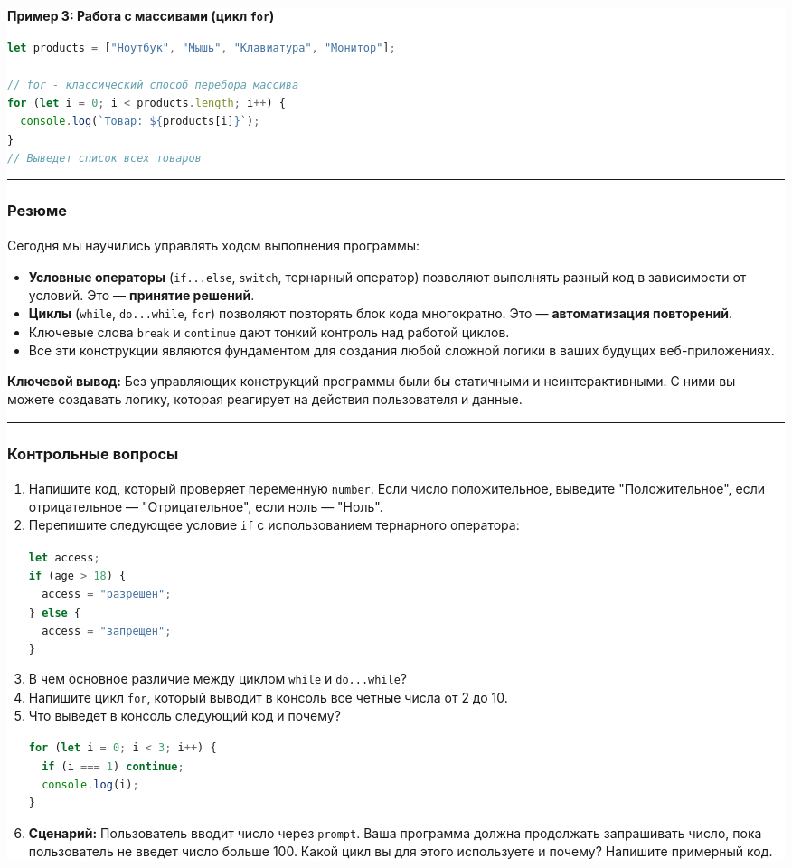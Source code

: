 **Пример 3: Работа с массивами (цикл `for`)**
```javascript
let products = ["Ноутбук", "Мышь", "Клавиатура", "Монитор"];

// for - классический способ перебора массива
for (let i = 0; i < products.length; i++) {
  console.log(`Товар: ${products[i]}`);
}
// Выведет список всех товаров
```

---

### **Резюме**

Сегодня мы научились управлять ходом выполнения программы:
*   **Условные операторы** (`if...else`, `switch`, тернарный оператор) позволяют выполнять разный код в зависимости от условий. Это — **принятие решений**.
*   **Циклы** (`while`, `do...while`, `for`) позволяют повторять блок кода многократно. Это — **автоматизация повторений**.
*   Ключевые слова `break` и `continue` дают тонкий контроль над работой циклов.
*   Все эти конструкции являются фундаментом для создания любой сложной логики в ваших будущих веб-приложениях.

**Ключевой вывод:** Без управляющих конструкций программы были бы статичными и неинтерактивными. С ними вы можете создавать логику, которая реагирует на действия пользователя и данные.

---

### **Контрольные вопросы**

1.  Напишите код, который проверяет переменную `number`. Если число положительное, выведите "Положительное", если отрицательное — "Отрицательное", если ноль — "Ноль".
2.  Перепишите следующее условие `if` с использованием тернарного оператора:
    ```javascript
    let access;
    if (age > 18) {
      access = "разрешен";
    } else {
      access = "запрещен";
    }
    ```
3.  В чем основное различие между циклом `while` и `do...while`?
4.  Напишите цикл `for`, который выводит в консоль все четные числа от 2 до 10.
5.  Что выведет в консоль следующий код и почему?
    ```javascript
    for (let i = 0; i < 3; i++) {
      if (i === 1) continue;
      console.log(i);
    }
    ```
6.  **Сценарий:** Пользователь вводит число через `prompt`. Ваша программа должна продолжать запрашивать число, пока пользователь не введет число больше 100. Какой цикл вы для этого используете и почему? Напишите примерный код.